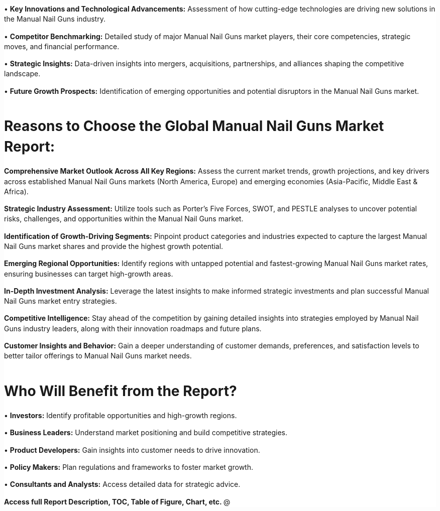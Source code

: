 • <strong>Key Innovations and Technological Advancements:</strong> Assessment of how cutting-edge technologies are driving new solutions in the Manual Nail Guns industry.

• <strong>Competitor Benchmarking:</strong> Detailed study of major Manual Nail Guns market players, their core competencies, strategic moves, and financial performance.

• <strong>Strategic Insights:</strong> Data-driven insights into mergers, acquisitions, partnerships, and alliances shaping the competitive landscape.

• <strong>Future Growth Prospects:</strong> Identification of emerging opportunities and potential disruptors in the Manual Nail Guns market.

# <strong>Reasons to Choose the Global Manual Nail Guns Market Report:</strong>

<strong>Comprehensive Market Outlook Across All Key Regions:</strong>
Assess the current market trends, growth projections, and key drivers across established Manual Nail Guns markets (North America, Europe) and emerging economies (Asia-Pacific, Middle East & Africa).

<strong>Strategic Industry Assessment:</strong>
Utilize tools such as Porter’s Five Forces, SWOT, and PESTLE analyses to uncover potential risks, challenges, and opportunities within the Manual Nail Guns market.

<strong>Identification of Growth-Driving Segments:</strong>
Pinpoint product categories and industries expected to capture the largest Manual Nail Guns market shares and provide the highest growth potential.

<strong>Emerging Regional Opportunities:</strong>
Identify regions with untapped potential and fastest-growing Manual Nail Guns market rates, ensuring businesses can target high-growth areas.

<strong>In-Depth Investment Analysis:</strong>
Leverage the latest insights to make informed strategic investments and plan successful Manual Nail Guns market entry strategies.

<strong>Competitive Intelligence:</strong>
Stay ahead of the competition by gaining detailed insights into strategies employed by Manual Nail Guns industry leaders, along with their innovation roadmaps and future plans.

<strong>Customer Insights and Behavior:</strong>
Gain a deeper understanding of customer demands, preferences, and satisfaction levels to better tailor offerings to Manual Nail Guns market needs.

# <strong>Who Will Benefit from the Report?</strong>

• <strong>Investors:</strong> Identify profitable opportunities and high-growth regions.

• <strong>Business Leaders:</strong> Understand market positioning and build competitive strategies.

• <strong>Product Developers:</strong> Gain insights into customer needs to drive innovation.

• <strong>Policy Makers:</strong> Plan regulations and frameworks to foster market growth.

• <strong>Consultants and Analysts:</strong> Access detailed data for strategic advice.
</ul>
<strong>Access full Report Description, TOC, Table of Figure, Chart, etc. </strong>@  <a href= style=color:#0000ff;></a></font>
